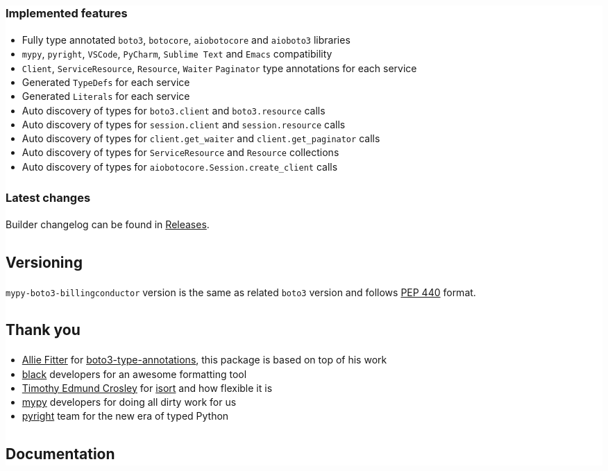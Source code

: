 <a id="implemented-features"></a>

### Implemented features

- Fully type annotated `boto3`, `botocore`, `aiobotocore` and `aioboto3`
  libraries
- `mypy`, `pyright`, `VSCode`, `PyCharm`, `Sublime Text` and `Emacs`
  compatibility
- `Client`, `ServiceResource`, `Resource`, `Waiter` `Paginator` type
  annotations for each service
- Generated `TypeDefs` for each service
- Generated `Literals` for each service
- Auto discovery of types for `boto3.client` and `boto3.resource` calls
- Auto discovery of types for `session.client` and `session.resource` calls
- Auto discovery of types for `client.get_waiter` and `client.get_paginator`
  calls
- Auto discovery of types for `ServiceResource` and `Resource` collections
- Auto discovery of types for `aiobotocore.Session.create_client` calls

<a id="latest-changes"></a>

### Latest changes

Builder changelog can be found in
[Releases](https://github.com/youtype/mypy_boto3_builder/releases).

<a id="versioning"></a>

## Versioning

`mypy-boto3-billingconductor` version is the same as related `boto3` version
and follows [PEP 440](https://www.python.org/dev/peps/pep-0440/) format.

<a id="thank-you"></a>

## Thank you

- [Allie Fitter](https://github.com/alliefitter) for
  [boto3-type-annotations](https://pypi.org/project/boto3-type-annotations/),
  this package is based on top of his work
- [black](https://github.com/psf/black) developers for an awesome formatting
  tool
- [Timothy Edmund Crosley](https://github.com/timothycrosley) for
  [isort](https://github.com/PyCQA/isort) and how flexible it is
- [mypy](https://github.com/python/mypy) developers for doing all dirty work
  for us
- [pyright](https://github.com/microsoft/pyright) team for the new era of typed
  Python

<a id="documentation"></a>

## Documentation
